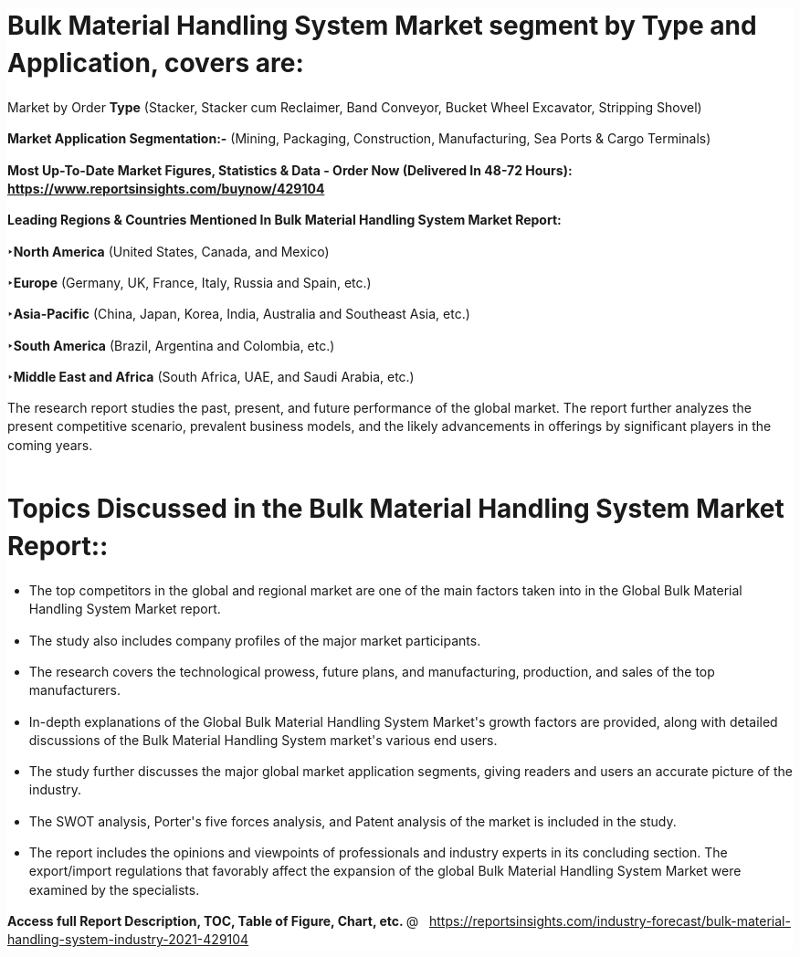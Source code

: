 # <strong>Bulk Material Handling System Market segment by Type and Application, covers are:</strong>

Market by Order <strong>Type</strong> (Stacker, Stacker cum Reclaimer, Band Conveyor, Bucket Wheel Excavator, Stripping Shovel)

<strong>Market Application Segmentation:-</strong> (Mining, Packaging, Construction, Manufacturing, Sea Ports & Cargo Terminals)

<strong>Most Up-To-Date Market Figures, Statistics & Data - Order Now (Delivered In 48-72 Hours): <a href=https://www.reportsinsights.com/buynow/429104>https://www.reportsinsights.com/buynow/429104</a></strong>

<strong>Leading Regions &amp; Countries Mentioned In Bulk Material Handling System Market Report:</strong>

<strong>‣North America</strong> (United States, Canada, and Mexico)

<strong>‣Europe</strong> (Germany, UK, France, Italy, Russia and Spain, etc.)

<strong>‣Asia-Pacific</strong> (China, Japan, Korea, India, Australia and Southeast Asia, etc.)

<strong>‣South America</strong> (Brazil, Argentina and Colombia, etc.)

<strong>‣Middle East and Africa</strong> (South Africa, UAE, and Saudi Arabia, etc.)

The research report studies the past, present, and future performance of the global market. The report further analyzes the present competitive scenario, prevalent business models, and the likely advancements in offerings by significant players in the coming years.

# <strong>Topics Discussed in the Bulk Material Handling System Market Report::</strong>

- The top competitors in the global and regional market are one of the main factors taken into in the Global Bulk Material Handling System Market report.

- The study also includes company profiles of the major market participants.

- The research covers the technological prowess, future plans, and manufacturing, production, and sales of the top manufacturers.

- In-depth explanations of the Global Bulk Material Handling System Market's growth factors are provided, along with detailed discussions of the Bulk Material Handling System market's various end users.

- The study further discusses the major global market application segments, giving readers and users an accurate picture of the industry.

- The SWOT analysis, Porter's five forces analysis, and Patent analysis of the market is included in the study.

- The report includes the opinions and viewpoints of professionals and industry experts in its concluding section. The export/import regulations that favorably affect the expansion of the global Bulk Material Handling System Market were examined by the specialists.

<strong>Access full Report Description, TOC, Table of Figure, Chart, etc. </strong>@   <a href=https://reportsinsights.com/industry-forecast/bulk-material-handling-system-industry-2021-429104>https://reportsinsights.com/industry-forecast/bulk-material-handling-system-industry-2021-429104</a>
